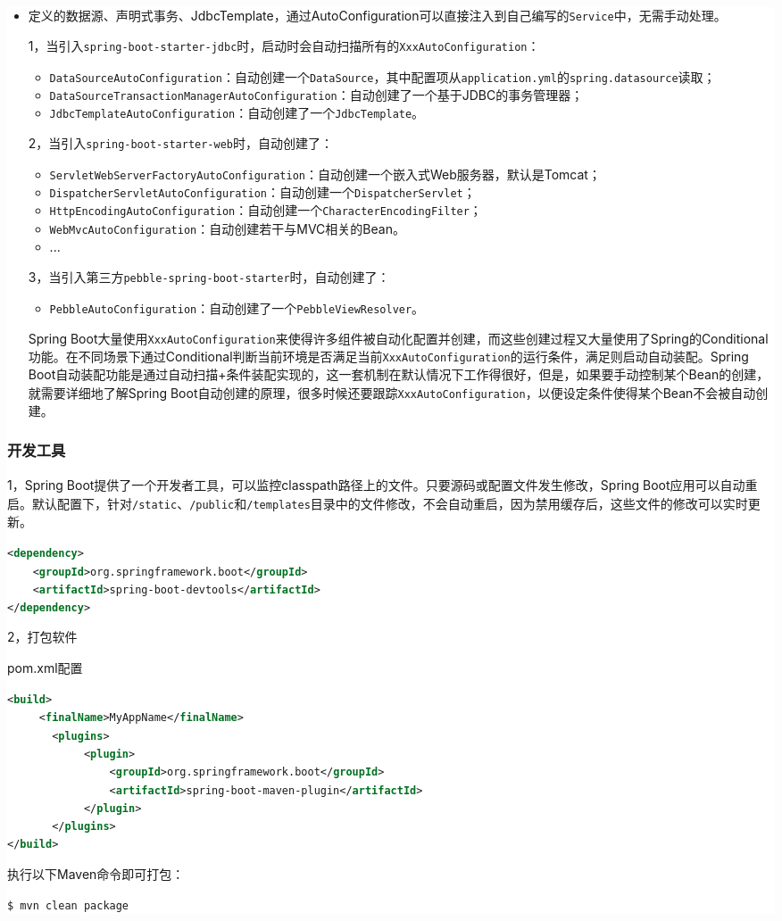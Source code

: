 * 定义的数据源、声明式事务、JdbcTemplate，通过AutoConfiguration可以直接注入到自己编写的`Service`中，无需手动处理。

    1，当引入`spring-boot-starter-jdbc`时，启动时会自动扫描所有的`XxxAutoConfiguration`：

    - `DataSourceAutoConfiguration`：自动创建一个`DataSource`，其中配置项从`application.yml`的`spring.datasource`读取；
    - `DataSourceTransactionManagerAutoConfiguration`：自动创建了一个基于JDBC的事务管理器；
    - `JdbcTemplateAutoConfiguration`：自动创建了一个`JdbcTemplate`。

    2，当引入`spring-boot-starter-web`时，自动创建了：

    - `ServletWebServerFactoryAutoConfiguration`：自动创建一个嵌入式Web服务器，默认是Tomcat；
    - `DispatcherServletAutoConfiguration`：自动创建一个`DispatcherServlet`；
    - `HttpEncodingAutoConfiguration`：自动创建一个`CharacterEncodingFilter`；
    - `WebMvcAutoConfiguration`：自动创建若干与MVC相关的Bean。
    - ...

    3，当引入第三方`pebble-spring-boot-starter`时，自动创建了：

    - `PebbleAutoConfiguration`：自动创建了一个`PebbleViewResolver`。

    Spring Boot大量使用`XxxAutoConfiguration`来使得许多组件被自动化配置并创建，而这些创建过程又大量使用了Spring的Conditional功能。在不同场景下通过Conditional判断当前环境是否满足当前`XxxAutoConfiguration`的运行条件，满足则启动自动装配。Spring Boot自动装配功能是通过自动扫描+条件装配实现的，这一套机制在默认情况下工作得很好，但是，如果要手动控制某个Bean的创建，就需要详细地了解Spring Boot自动创建的原理，很多时候还要跟踪`XxxAutoConfiguration`，以便设定条件使得某个Bean不会被自动创建。

### 开发工具

1，Spring Boot提供了一个开发者工具，可以监控classpath路径上的文件。只要源码或配置文件发生修改，Spring Boot应用可以自动重启。默认配置下，针对`/static`、`/public`和`/templates`目录中的文件修改，不会自动重启，因为禁用缓存后，这些文件的修改可以实时更新。

```xml
<dependency>
    <groupId>org.springframework.boot</groupId>
    <artifactId>spring-boot-devtools</artifactId>
</dependency>
```

2，打包软件

pom.xml配置

```xml
<build>
     <finalName>MyAppName</finalName>
       <plugins>
            <plugin>
                <groupId>org.springframework.boot</groupId>
                <artifactId>spring-boot-maven-plugin</artifactId>
            </plugin>
       </plugins>
</build>
```

执行以下Maven命令即可打包：

```
$ mvn clean package
```
